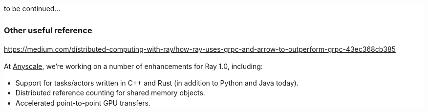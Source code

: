 to be continued...



### Other useful reference

https://medium.com/distributed-computing-with-ray/how-ray-uses-grpc-and-arrow-to-outperform-grpc-43ec368cb385

At [Anyscale](http://anyscale.io/), we’re working on a number of enhancements for Ray 1.0, including:

- Support for tasks/actors written in C++ and Rust (in addition to Python and Java today).
- Distributed reference counting for shared memory objects.
- Accelerated point-to-point GPU transfers.